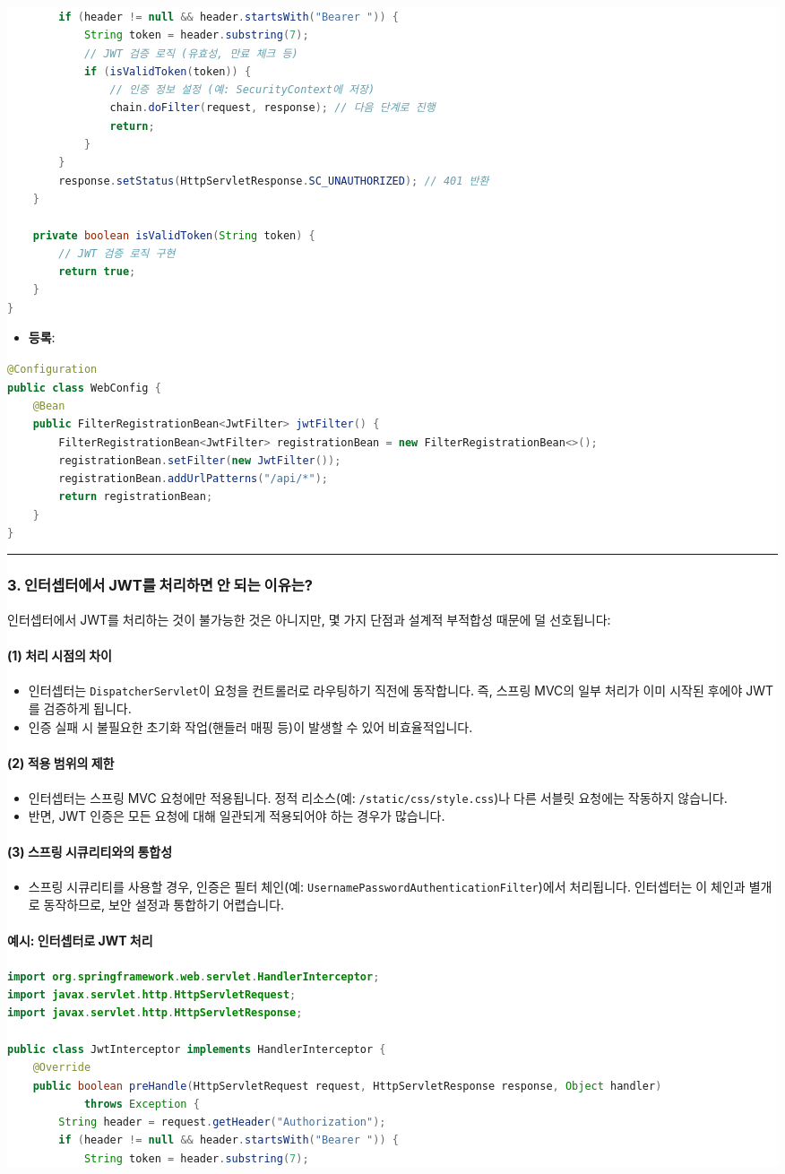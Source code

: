 ```java
        if (header != null && header.startsWith("Bearer ")) {
            String token = header.substring(7);
            // JWT 검증 로직 (유효성, 만료 체크 등)
            if (isValidToken(token)) {
                // 인증 정보 설정 (예: SecurityContext에 저장)
                chain.doFilter(request, response); // 다음 단계로 진행
                return;
            }
        }
        response.setStatus(HttpServletResponse.SC_UNAUTHORIZED); // 401 반환
    }

    private boolean isValidToken(String token) {
        // JWT 검증 로직 구현
        return true;
    }
}
```
- **등록**:
```java
@Configuration
public class WebConfig {
    @Bean
    public FilterRegistrationBean<JwtFilter> jwtFilter() {
        FilterRegistrationBean<JwtFilter> registrationBean = new FilterRegistrationBean<>();
        registrationBean.setFilter(new JwtFilter());
        registrationBean.addUrlPatterns("/api/*");
        return registrationBean;
    }
}
```

---

### 3. **인터셉터에서 JWT를 처리하면 안 되는 이유는?**
인터셉터에서 JWT를 처리하는 것이 불가능한 것은 아니지만, 몇 가지 단점과 설계적 부적합성 때문에 덜 선호됩니다:

#### (1) **처리 시점의 차이**
- 인터셉터는 `DispatcherServlet`이 요청을 컨트롤러로 라우팅하기 직전에 동작합니다. 즉, 스프링 MVC의 일부 처리가 이미 시작된 후에야 JWT를 검증하게 됩니다.
- 인증 실패 시 불필요한 초기화 작업(핸들러 매핑 등)이 발생할 수 있어 비효율적입니다.

#### (2) **적용 범위의 제한**
- 인터셉터는 스프링 MVC 요청에만 적용됩니다. 정적 리소스(예: `/static/css/style.css`)나 다른 서블릿 요청에는 작동하지 않습니다.
- 반면, JWT 인증은 모든 요청에 대해 일관되게 적용되어야 하는 경우가 많습니다.

#### (3) **스프링 시큐리티와의 통합성**
- 스프링 시큐리티를 사용할 경우, 인증은 필터 체인(예: `UsernamePasswordAuthenticationFilter`)에서 처리됩니다. 인터셉터는 이 체인과 별개로 동작하므로, 보안 설정과 통합하기 어렵습니다.

#### **예시: 인터셉터로 JWT 처리**
```java
import org.springframework.web.servlet.HandlerInterceptor;
import javax.servlet.http.HttpServletRequest;
import javax.servlet.http.HttpServletResponse;

public class JwtInterceptor implements HandlerInterceptor {
    @Override
    public boolean preHandle(HttpServletRequest request, HttpServletResponse response, Object handler)
            throws Exception {
        String header = request.getHeader("Authorization");
        if (header != null && header.startsWith("Bearer ")) {
            String token = header.substring(7);
```